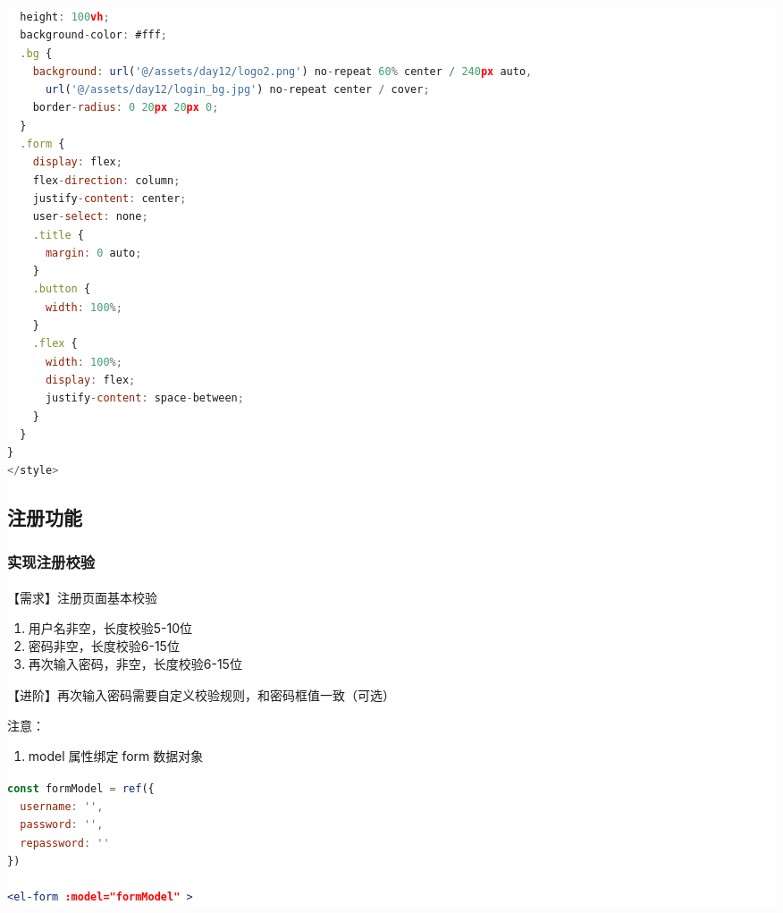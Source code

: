 ```jsx
  height: 100vh;
  background-color: #fff;
  .bg {
    background: url('@/assets/day12/logo2.png') no-repeat 60% center / 240px auto,
      url('@/assets/day12/login_bg.jpg') no-repeat center / cover;
    border-radius: 0 20px 20px 0;
  }
  .form {
    display: flex;
    flex-direction: column;
    justify-content: center;
    user-select: none;
    .title {
      margin: 0 auto;
    }
    .button {
      width: 100%;
    }
    .flex {
      width: 100%;
      display: flex;
      justify-content: space-between;
    }
  }
}
</style>
```









## 注册功能

### 实现注册校验

【需求】注册页面基本校验

1. 用户名非空，长度校验5-10位
2. 密码非空，长度校验6-15位
3. 再次输入密码，非空，长度校验6-15位

【进阶】再次输入密码需要自定义校验规则，和密码框值一致（可选）

注意：

1. model 属性绑定 form 数据对象

```jsx
const formModel = ref({
  username: '',
  password: '',
  repassword: ''
})

<el-form :model="formModel" >
```
